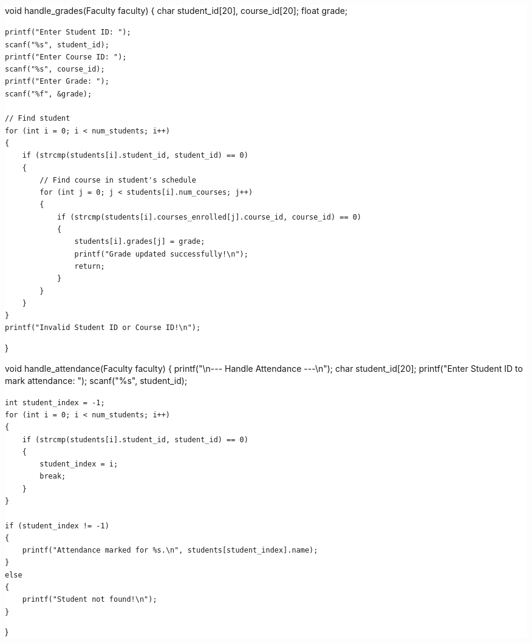 void handle_grades(Faculty faculty)
{
    char student_id[20], course_id[20];
    float grade;

    printf("Enter Student ID: ");
    scanf("%s", student_id);
    printf("Enter Course ID: ");
    scanf("%s", course_id);
    printf("Enter Grade: ");
    scanf("%f", &grade);

    // Find student
    for (int i = 0; i < num_students; i++)
    {
        if (strcmp(students[i].student_id, student_id) == 0)
        {
            // Find course in student's schedule
            for (int j = 0; j < students[i].num_courses; j++)
            {
                if (strcmp(students[i].courses_enrolled[j].course_id, course_id) == 0)
                {
                    students[i].grades[j] = grade;
                    printf("Grade updated successfully!\n");
                    return;
                }
            }
        }
    }
    printf("Invalid Student ID or Course ID!\n");
}

void handle_attendance(Faculty faculty)
{
    printf("\n--- Handle Attendance ---\n");
    char student_id[20];
    printf("Enter Student ID to mark attendance: ");
    scanf("%s", student_id);

    int student_index = -1;
    for (int i = 0; i < num_students; i++)
    {
        if (strcmp(students[i].student_id, student_id) == 0)
        {
            student_index = i;
            break;
        }
    }

    if (student_index != -1)
    {
        printf("Attendance marked for %s.\n", students[student_index].name);
    }
    else
    {
        printf("Student not found!\n");
    }
}
